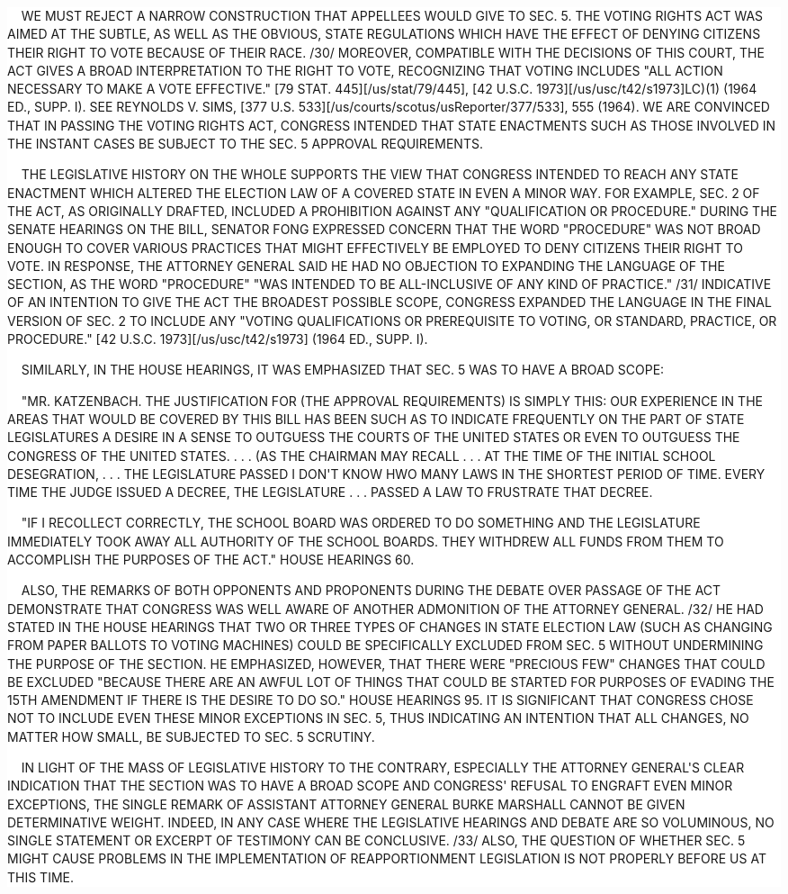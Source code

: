     WE MUST REJECT A NARROW CONSTRUCTION THAT APPELLEES WOULD GIVE TO SEC. 5.  THE VOTING RIGHTS ACT WAS AIMED AT THE SUBTLE, AS WELL AS THE OBVIOUS, STATE REGULATIONS WHICH HAVE THE EFFECT OF DENYING CITIZENS THEIR RIGHT TO VOTE BECAUSE OF THEIR RACE.  /30/  MOREOVER, COMPATIBLE WITH THE DECISIONS OF THIS COURT, THE ACT GIVES A BROAD INTERPRETATION TO THE RIGHT TO VOTE, RECOGNIZING THAT VOTING INCLUDES "ALL ACTION NECESSARY TO MAKE A VOTE EFFECTIVE."  [79 STAT. 445][/us/stat/79/445], [42 U.S.C. 1973][/us/usc/t42/s1973]LC)(1) (1964 ED., SUPP. I).  SEE REYNOLDS V. SIMS, [377 U.S. 533][/us/courts/scotus/usReporter/377/533], 555 (1964).  WE ARE CONVINCED THAT IN PASSING THE VOTING RIGHTS ACT, CONGRESS INTENDED THAT STATE ENACTMENTS SUCH AS THOSE INVOLVED IN THE INSTANT CASES BE SUBJECT TO THE SEC. 5 APPROVAL REQUIREMENTS.

    THE LEGISLATIVE HISTORY ON THE WHOLE SUPPORTS THE VIEW THAT CONGRESS INTENDED TO REACH ANY STATE ENACTMENT WHICH ALTERED THE ELECTION LAW OF A COVERED STATE IN EVEN A MINOR WAY.  FOR EXAMPLE, SEC. 2 OF THE ACT, AS ORIGINALLY DRAFTED, INCLUDED A PROHIBITION AGAINST ANY "QUALIFICATION OR PROCEDURE."  DURING THE SENATE HEARINGS ON THE BILL, SENATOR FONG EXPRESSED CONCERN THAT THE WORD "PROCEDURE" WAS NOT BROAD ENOUGH TO COVER VARIOUS PRACTICES THAT MIGHT EFFECTIVELY BE EMPLOYED TO DENY CITIZENS THEIR RIGHT TO VOTE.  IN RESPONSE, THE ATTORNEY GENERAL SAID HE HAD NO OBJECTION TO EXPANDING THE LANGUAGE OF THE SECTION, AS THE WORD "PROCEDURE" "WAS INTENDED TO BE ALL-INCLUSIVE OF ANY KIND OF PRACTICE."  /31/  INDICATIVE OF AN INTENTION TO GIVE THE ACT THE BROADEST POSSIBLE SCOPE, CONGRESS EXPANDED THE LANGUAGE IN THE FINAL VERSION OF SEC. 2 TO INCLUDE ANY "VOTING QUALIFICATIONS OR PREREQUISITE TO VOTING, OR STANDARD, PRACTICE, OR PROCEDURE."  [42 U.S.C. 1973][/us/usc/t42/s1973] (1964 ED., SUPP. I).

    SIMILARLY, IN THE HOUSE HEARINGS, IT WAS EMPHASIZED THAT SEC. 5 WAS TO HAVE A BROAD SCOPE:

    "MR. KATZENBACH.  THE JUSTIFICATION FOR (THE APPROVAL REQUIREMENTS) IS SIMPLY THIS:  OUR EXPERIENCE IN THE AREAS THAT WOULD BE COVERED BY THIS BILL HAS BEEN SUCH AS TO INDICATE FREQUENTLY ON THE PART OF STATE LEGISLATURES A DESIRE IN A SENSE TO OUTGUESS THE COURTS OF THE UNITED STATES OR EVEN TO OUTGUESS THE CONGRESS OF THE UNITED STATES.  . . . (AS THE CHAIRMAN MAY RECALL . . . AT THE TIME OF THE INITIAL SCHOOL DESEGRATION, . . . THE LEGISLATURE PASSED I DON'T KNOW HWO MANY LAWS IN THE SHORTEST PERIOD OF TIME.  EVERY TIME THE JUDGE ISSUED A DECREE, THE LEGISLATURE . . . PASSED A LAW TO FRUSTRATE THAT DECREE.

    "IF I RECOLLECT CORRECTLY, THE SCHOOL BOARD WAS ORDERED TO DO SOMETHING AND THE LEGISLATURE IMMEDIATELY TOOK AWAY ALL AUTHORITY OF THE SCHOOL BOARDS.  THEY WITHDREW ALL FUNDS FROM THEM TO ACCOMPLISH THE PURPOSES OF THE ACT."  HOUSE HEARINGS 60.

    ALSO, THE REMARKS OF BOTH OPPONENTS AND PROPONENTS DURING THE DEBATE OVER PASSAGE OF THE ACT DEMONSTRATE THAT CONGRESS WAS WELL AWARE OF ANOTHER ADMONITION OF THE ATTORNEY GENERAL.  /32/  HE HAD STATED IN THE HOUSE HEARINGS THAT TWO OR THREE TYPES OF CHANGES IN STATE ELECTION LAW (SUCH AS CHANGING FROM PAPER BALLOTS TO VOTING MACHINES) COULD BE SPECIFICALLY EXCLUDED FROM SEC. 5 WITHOUT UNDERMINING THE PURPOSE OF THE SECTION.  HE EMPHASIZED, HOWEVER, THAT THERE WERE "PRECIOUS FEW" CHANGES THAT COULD BE EXCLUDED "BECAUSE THERE ARE AN AWFUL LOT OF THINGS THAT COULD BE STARTED FOR PURPOSES OF EVADING THE 15TH AMENDMENT IF THERE IS THE DESIRE TO DO SO."  HOUSE HEARINGS 95.  IT IS SIGNIFICANT THAT CONGRESS CHOSE NOT TO INCLUDE EVEN THESE MINOR EXCEPTIONS IN SEC. 5, THUS INDICATING AN INTENTION THAT ALL CHANGES, NO MATTER HOW SMALL, BE SUBJECTED TO SEC. 5 SCRUTINY.

    IN LIGHT OF THE MASS OF LEGISLATIVE HISTORY TO THE CONTRARY, ESPECIALLY THE ATTORNEY GENERAL'S CLEAR INDICATION THAT THE SECTION WAS TO HAVE A BROAD SCOPE AND CONGRESS' REFUSAL TO ENGRAFT EVEN MINOR EXCEPTIONS, THE SINGLE REMARK OF ASSISTANT ATTORNEY GENERAL BURKE MARSHALL CANNOT BE GIVEN DETERMINATIVE WEIGHT.  INDEED, IN ANY CASE WHERE THE LEGISLATIVE HEARINGS AND DEBATE ARE SO VOLUMINOUS, NO SINGLE STATEMENT OR EXCERPT OF TESTIMONY CAN BE CONCLUSIVE.  /33/  ALSO, THE QUESTION OF WHETHER SEC. 5 MIGHT CAUSE PROBLEMS IN THE IMPLEMENTATION OF REAPPORTIONMENT LEGISLATION IS NOT PROPERLY BEFORE US AT THIS TIME.
